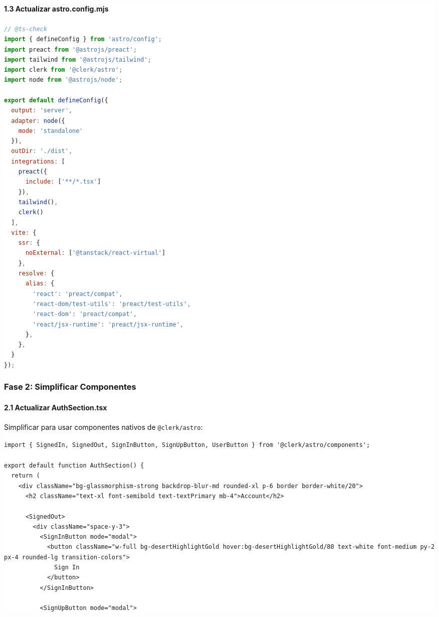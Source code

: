 #### 1.3 Actualizar astro.config.mjs
```javascript
// @ts-check
import { defineConfig } from 'astro/config';
import preact from '@astrojs/preact';
import tailwind from '@astrojs/tailwind';
import clerk from '@clerk/astro';
import node from '@astrojs/node';

export default defineConfig({
  output: 'server',
  adapter: node({
    mode: 'standalone'
  }),
  outDir: './dist',
  integrations: [
    preact({
      include: ['**/*.tsx']
    }),
    tailwind(),
    clerk()
  ],
  vite: {
    ssr: {
      noExternal: ['@tanstack/react-virtual']
    },
    resolve: {
      alias: {
        'react': 'preact/compat',
        'react-dom/test-utils': 'preact/test-utils',
        'react-dom': 'preact/compat',
        'react/jsx-runtime': 'preact/jsx-runtime',
      },
    },
  }
});
```

### **Fase 2: Simplificar Componentes**

#### 2.1 Actualizar AuthSection.tsx
Simplificar para usar componentes nativos de `@clerk/astro`:

```tsx
import { SignedIn, SignedOut, SignInButton, SignUpButton, UserButton } from '@clerk/astro/components';

export default function AuthSection() {
  return (
    <div className="bg-glassmorphism-strong backdrop-blur-md rounded-xl p-6 border border-white/20">
      <h2 className="text-xl font-semibold text-textPrimary mb-4">Account</h2>
      
      <SignedOut>
        <div className="space-y-3">
          <SignInButton mode="modal">
            <button className="w-full bg-desertHighlightGold hover:bg-desertHighlightGold/80 text-white font-medium py-2 px-4 rounded-lg transition-colors">
              Sign In
            </button>
          </SignInButton>
          
          <SignUpButton mode="modal">
```